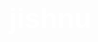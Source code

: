 # jishnu
<!DOCTYPE html>
<html lang="en">
<head>
    <meta charset="UTF-8">
    <meta name="viewport" content="width=device-width, initial-scale=1.0">
    <title>Simple Webpage Layout</title>
    <style>
        * {
            margin: 0;
            padding: 0;
            box-sizing: border-box;
        }
        body {
            font-family: Arial, sans-serif;
            background: url('C:/Users/Jishnu/Pictures/vit background.png') no-repeat center center fixed;
            background-size: cover;
            color: white;
        }
        .header {
            background: rgba(51, 51, 51, 0.8);
            color: white;
            text-align: center;
            padding: 1em;
            position: relative;
        }
        .nav {
            background: rgba(68, 68, 68, 0.8);
            padding: 0.5em;
            text-align: center;
        }
        .nav a {
            color: white;
            margin: 0 15px;
            text-decoration: none;
            cursor: pointer;
        }
        .container {
            display: flex;
            padding: 20px;
        }
        .sidebar {
            width: 25%;
            background: rgba(244, 244, 244, 0.8);
            padding: 15px;
            color: black;
        }
        .sidebar ul {
            list-style: none;
            padding: 0;
        }
        .sidebar ul li {
            padding: 10px;
            background: #ddd;
            margin: 5px 0;
            text-align: center;
            cursor: pointer;
        }
        .sidebar ul li:hover {
            background: #bbb;
        }
        .content {
